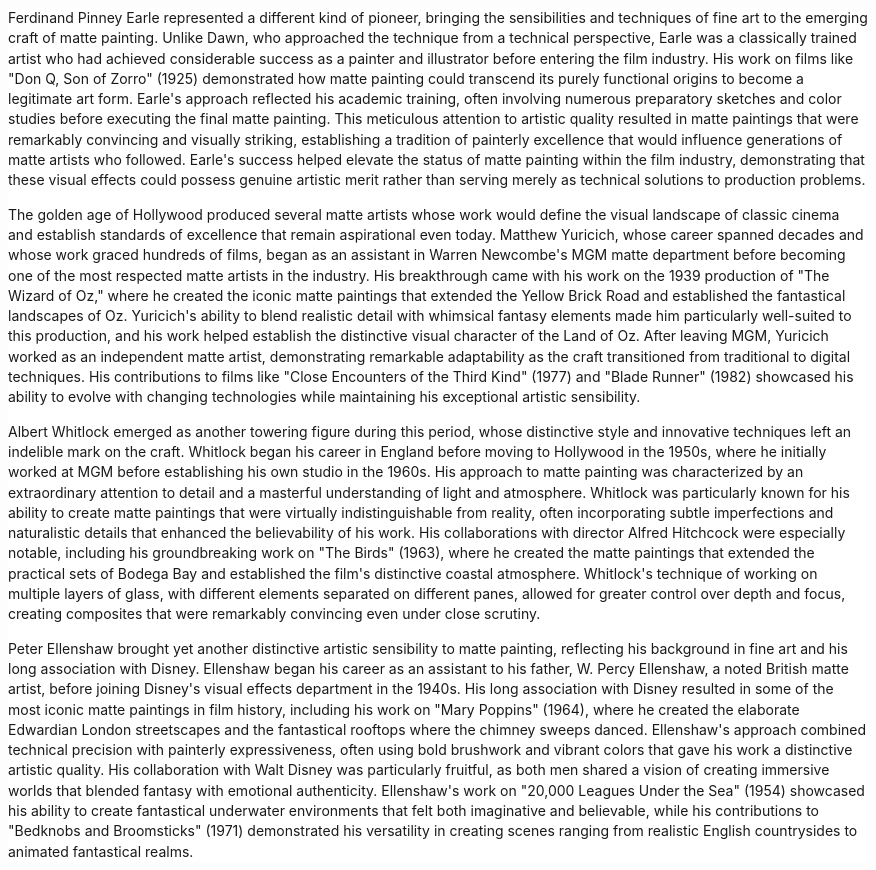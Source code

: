 Ferdinand Pinney Earle represented a different kind of pioneer, bringing the sensibilities and techniques of fine art to the emerging craft of matte painting. Unlike Dawn, who approached the technique from a technical perspective, Earle was a classically trained artist who had achieved considerable success as a painter and illustrator before entering the film industry. His work on films like "Don Q, Son of Zorro" (1925) demonstrated how matte painting could transcend its purely functional origins to become a legitimate art form. Earle's approach reflected his academic training, often involving numerous preparatory sketches and color studies before executing the final matte painting. This meticulous attention to artistic quality resulted in matte paintings that were remarkably convincing and visually striking, establishing a tradition of painterly excellence that would influence generations of matte artists who followed. Earle's success helped elevate the status of matte painting within the film industry, demonstrating that these visual effects could possess genuine artistic merit rather than serving merely as technical solutions to production problems.

The golden age of Hollywood produced several matte artists whose work would define the visual landscape of classic cinema and establish standards of excellence that remain aspirational even today. Matthew Yuricich, whose career spanned decades and whose work graced hundreds of films, began as an assistant in Warren Newcombe's MGM matte department before becoming one of the most respected matte artists in the industry. His breakthrough came with his work on the 1939 production of "The Wizard of Oz," where he created the iconic matte paintings that extended the Yellow Brick Road and established the fantastical landscapes of Oz. Yuricich's ability to blend realistic detail with whimsical fantasy elements made him particularly well-suited to this production, and his work helped establish the distinctive visual character of the Land of Oz. After leaving MGM, Yuricich worked as an independent matte artist, demonstrating remarkable adaptability as the craft transitioned from traditional to digital techniques. His contributions to films like "Close Encounters of the Third Kind" (1977) and "Blade Runner" (1982) showcased his ability to evolve with changing technologies while maintaining his exceptional artistic sensibility.

Albert Whitlock emerged as another towering figure during this period, whose distinctive style and innovative techniques left an indelible mark on the craft. Whitlock began his career in England before moving to Hollywood in the 1950s, where he initially worked at MGM before establishing his own studio in the 1960s. His approach to matte painting was characterized by an extraordinary attention to detail and a masterful understanding of light and atmosphere. Whitlock was particularly known for his ability to create matte paintings that were virtually indistinguishable from reality, often incorporating subtle imperfections and naturalistic details that enhanced the believability of his work. His collaborations with director Alfred Hitchcock were especially notable, including his groundbreaking work on "The Birds" (1963), where he created the matte paintings that extended the practical sets of Bodega Bay and established the film's distinctive coastal atmosphere. Whitlock's technique of working on multiple layers of glass, with different elements separated on different panes, allowed for greater control over depth and focus, creating composites that were remarkably convincing even under close scrutiny.

Peter Ellenshaw brought yet another distinctive artistic sensibility to matte painting, reflecting his background in fine art and his long association with Disney. Ellenshaw began his career as an assistant to his father, W. Percy Ellenshaw, a noted British matte artist, before joining Disney's visual effects department in the 1940s. His long association with Disney resulted in some of the most iconic matte paintings in film history, including his work on "Mary Poppins" (1964), where he created the elaborate Edwardian London streetscapes and the fantastical rooftops where the chimney sweeps danced. Ellenshaw's approach combined technical precision with painterly expressiveness, often using bold brushwork and vibrant colors that gave his work a distinctive artistic quality. His collaboration with Walt Disney was particularly fruitful, as both men shared a vision of creating immersive worlds that blended fantasy with emotional authenticity. Ellenshaw's work on "20,000 Leagues Under the Sea" (1954) showcased his ability to create fantastical underwater environments that felt both imaginative and believable, while his contributions to "Bedknobs and Broomsticks" (1971) demonstrated his versatility in creating scenes ranging from realistic English countrysides to animated fantastical realms.
